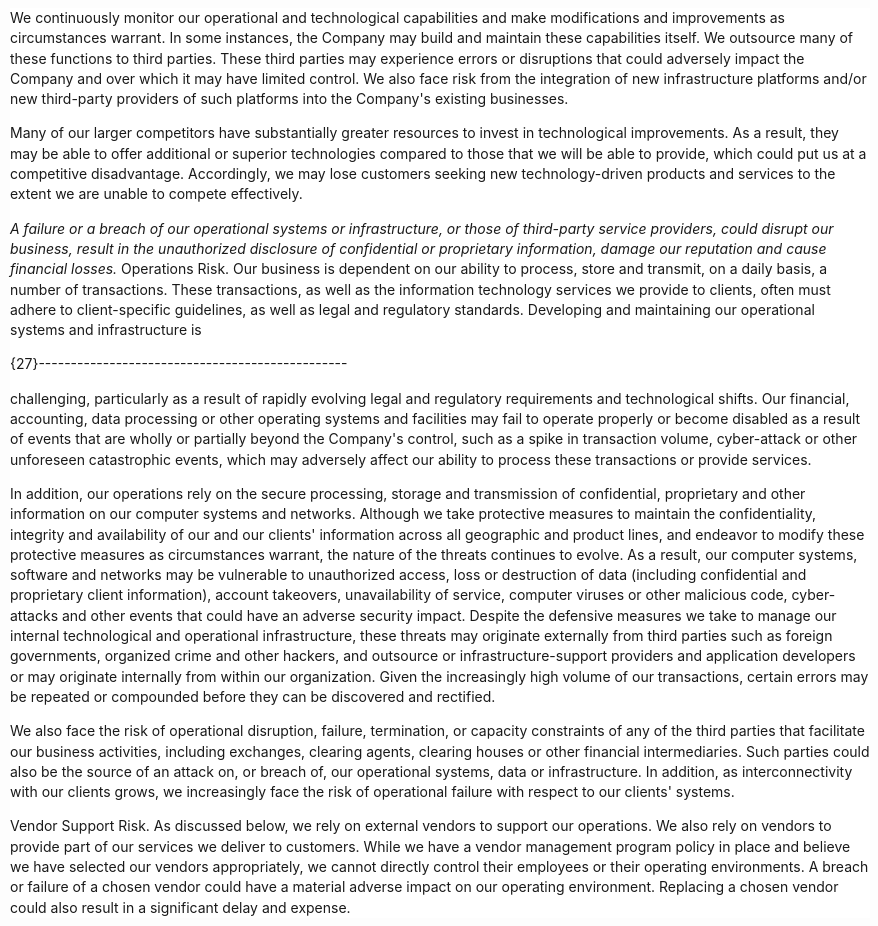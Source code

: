 We continuously monitor our operational and technological capabilities and make modifications and improvements as circumstances warrant. In some instances, the Company may build and maintain these capabilities itself. We outsource many of these functions to third parties. These third parties may experience errors or disruptions that could adversely impact the Company and over which it may have limited control. We also face risk from the integration of new infrastructure platforms and/or new third-party providers of such platforms into the Company's existing businesses.

Many of our larger competitors have substantially greater resources to invest in technological improvements. As a result, they may be able to offer additional or superior technologies compared to those that we will be able to provide, which could put us at a competitive disadvantage. Accordingly, we may lose customers seeking new technology-driven products and services to the extent we are unable to compete effectively.

*A failure or a breach of our operational systems or infrastructure, or those of third-party service providers, could disrupt our business, result in the unauthorized disclosure of confidential or proprietary information, damage our reputation and cause financial losses.* Operations Risk. Our business is dependent on our ability to process, store and transmit, on a daily basis, a number of transactions. These transactions, as well as the information technology services we provide to clients, often must adhere to client-specific guidelines, as well as legal and regulatory standards. Developing and maintaining our operational systems and infrastructure is

{27}------------------------------------------------

challenging, particularly as a result of rapidly evolving legal and regulatory requirements and technological shifts. Our financial, accounting, data processing or other operating systems and facilities may fail to operate properly or become disabled as a result of events that are wholly or partially beyond the Company's control, such as a spike in transaction volume, cyber-attack or other unforeseen catastrophic events, which may adversely affect our ability to process these transactions or provide services.

In addition, our operations rely on the secure processing, storage and transmission of confidential, proprietary and other information on our computer systems and networks. Although we take protective measures to maintain the confidentiality, integrity and availability of our and our clients' information across all geographic and product lines, and endeavor to modify these protective measures as circumstances warrant, the nature of the threats continues to evolve. As a result, our computer systems, software and networks may be vulnerable to unauthorized access, loss or destruction of data (including confidential and proprietary client information), account takeovers, unavailability of service, computer viruses or other malicious code, cyber-attacks and other events that could have an adverse security impact. Despite the defensive measures we take to manage our internal technological and operational infrastructure, these threats may originate externally from third parties such as foreign governments, organized crime and other hackers, and outsource or infrastructure-support providers and application developers or may originate internally from within our organization. Given the increasingly high volume of our transactions, certain errors may be repeated or compounded before they can be discovered and rectified.

We also face the risk of operational disruption, failure, termination, or capacity constraints of any of the third parties that facilitate our business activities, including exchanges, clearing agents, clearing houses or other financial intermediaries. Such parties could also be the source of an attack on, or breach of, our operational systems, data or infrastructure. In addition, as interconnectivity with our clients grows, we increasingly face the risk of operational failure with respect to our clients' systems.

Vendor Support Risk. As discussed below, we rely on external vendors to support our operations. We also rely on vendors to provide part of our services we deliver to customers. While we have a vendor management program policy in place and believe we have selected our vendors appropriately, we cannot directly control their employees or their operating environments. A breach or failure of a chosen vendor could have a material adverse impact on our operating environment. Replacing a chosen vendor could also result in a significant delay and expense.
